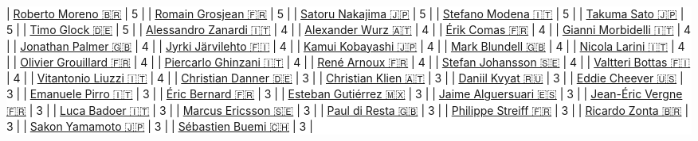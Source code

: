 | [Roberto Moreno 🇧🇷](/f1/drivers/moreno) | 5 |
| [Romain Grosjean 🇫🇷](/f1/drivers/grosjean) | 5 |
| [Satoru Nakajima 🇯🇵](/f1/drivers/satoru_nakajima) | 5 |
| [Stefano Modena 🇮🇹](/f1/drivers/modena) | 5 |
| [Takuma Sato 🇯🇵](/f1/drivers/sato) | 5 |
| [Timo Glock 🇩🇪](/f1/drivers/glock) | 5 |
| [Alessandro Zanardi 🇮🇹](/f1/drivers/zanardi) | 4 |
| [Alexander Wurz 🇦🇹](/f1/drivers/wurz) | 4 |
| [Érik Comas 🇫🇷](/f1/drivers/comas) | 4 |
| [Gianni Morbidelli 🇮🇹](/f1/drivers/morbidelli) | 4 |
| [Jonathan Palmer 🇬🇧](/f1/drivers/palmer) | 4 |
| [Jyrki Järvilehto 🇫🇮](/f1/drivers/lehto) | 4 |
| [Kamui Kobayashi 🇯🇵](/f1/drivers/kobayashi) | 4 |
| [Mark Blundell 🇬🇧](/f1/drivers/blundell) | 4 |
| [Nicola Larini 🇮🇹](/f1/drivers/larini) | 4 |
| [Olivier Grouillard 🇫🇷](/f1/drivers/grouillard) | 4 |
| [Piercarlo Ghinzani 🇮🇹](/f1/drivers/ghinzani) | 4 |
| [René Arnoux 🇫🇷](/f1/drivers/arnoux) | 4 |
| [Stefan Johansson 🇸🇪](/f1/drivers/johansson) | 4 |
| [Valtteri Bottas 🇫🇮](/f1/drivers/bottas) | 4 |
| [Vitantonio Liuzzi 🇮🇹](/f1/drivers/liuzzi) | 4 |
| [Christian Danner 🇩🇪](/f1/drivers/danner) | 3 |
| [Christian Klien 🇦🇹](/f1/drivers/klien) | 3 |
| [Daniil Kvyat 🇷🇺](/f1/drivers/kvyat) | 3 |
| [Eddie Cheever 🇺🇸](/f1/drivers/cheever) | 3 |
| [Emanuele Pirro 🇮🇹](/f1/drivers/pirro) | 3 |
| [Éric Bernard 🇫🇷](/f1/drivers/bernard) | 3 |
| [Esteban Gutiérrez 🇲🇽](/f1/drivers/gutierrez) | 3 |
| [Jaime Alguersuari 🇪🇸](/f1/drivers/alguersuari) | 3 |
| [Jean-Éric Vergne 🇫🇷](/f1/drivers/vergne) | 3 |
| [Luca Badoer 🇮🇹](/f1/drivers/badoer) | 3 |
| [Marcus Ericsson 🇸🇪](/f1/drivers/ericsson) | 3 |
| [Paul di Resta 🇬🇧](/f1/drivers/resta) | 3 |
| [Philippe Streiff 🇫🇷](/f1/drivers/streiff) | 3 |
| [Ricardo Zonta 🇧🇷](/f1/drivers/zonta) | 3 |
| [Sakon Yamamoto 🇯🇵](/f1/drivers/yamamoto) | 3 |
| [Sébastien Buemi 🇨🇭](/f1/drivers/buemi) | 3 |